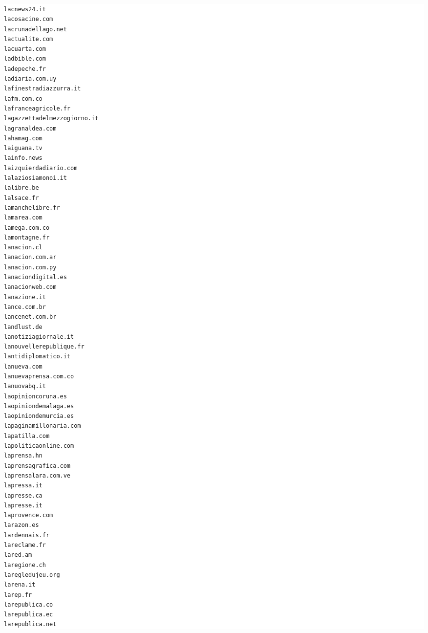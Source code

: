 ```txt
lacnews24.it
lacosacine.com
lacrunadellago.net
lactualite.com
lacuarta.com
ladbible.com
ladepeche.fr
ladiaria.com.uy
lafinestradiazzurra.it
lafm.com.co
lafranceagricole.fr
lagazzettadelmezzogiorno.it
lagranaldea.com
lahamag.com
laiguana.tv
lainfo.news
laizquierdadiario.com
lalaziosiamonoi.it
lalibre.be
lalsace.fr
lamanchelibre.fr
lamarea.com
lamega.com.co
lamontagne.fr
lanacion.cl
lanacion.com.ar
lanacion.com.py
lanaciondigital.es
lanacionweb.com
lanazione.it
lance.com.br
lancenet.com.br
landlust.de
lanotiziagiornale.it
lanouvellerepublique.fr
lantidiplomatico.it
lanueva.com
lanuevaprensa.com.co
lanuovabq.it
laopinioncoruna.es
laopiniondemalaga.es
laopiniondemurcia.es
lapaginamillonaria.com
lapatilla.com
lapoliticaonline.com
laprensa.hn
laprensagrafica.com
laprensalara.com.ve
lapressa.it
lapresse.ca
lapresse.it
laprovence.com
larazon.es
lardennais.fr
lareclame.fr
lared.am
laregione.ch
laregledujeu.org
larena.it
larep.fr
larepublica.co
larepublica.ec
larepublica.net
```